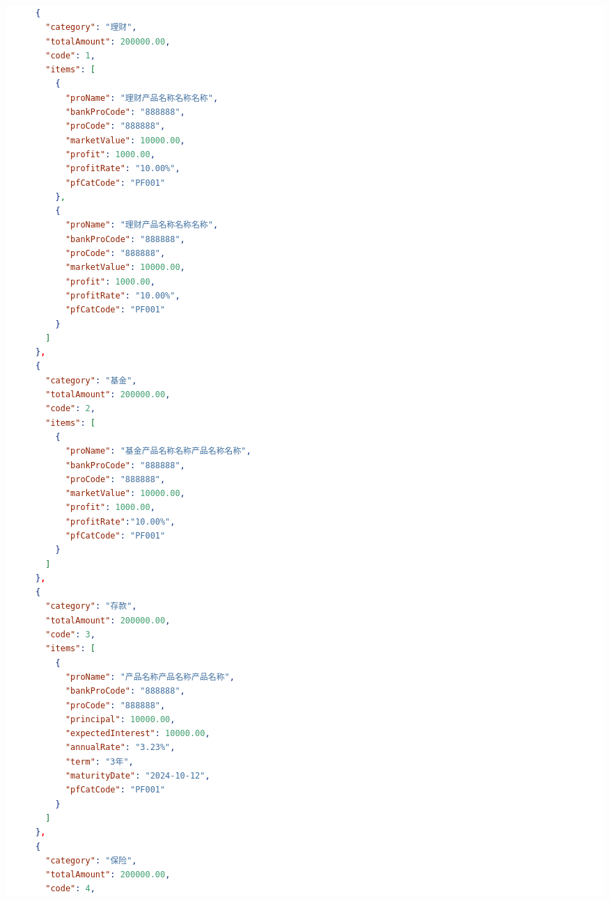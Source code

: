 ```json
      {
        "category": "理财",
        "totalAmount": 200000.00,
        "code": 1,
        "items": [
          {
            "proName": "理财产品名称名称名称",
            "bankProCode": "888888",
            "proCode": "888888",
            "marketValue": 10000.00,
            "profit": 1000.00,
            "profitRate": "10.00%",
            "pfCatCode": "PF001"
          },
          {
            "proName": "理财产品名称名称名称",
            "bankProCode": "888888",
            "proCode": "888888",
            "marketValue": 10000.00,
            "profit": 1000.00,
            "profitRate": "10.00%",
            "pfCatCode": "PF001"
          }
        ]
      },
      {
        "category": "基金",
        "totalAmount": 200000.00,
        "code": 2,
        "items": [
          {
            "proName": "基金产品名称名称产品名称名称",
            "bankProCode": "888888",
            "proCode": "888888",
            "marketValue": 10000.00,
            "profit": 1000.00,
            "profitRate":"10.00%",
            "pfCatCode": "PF001"
          }
        ]
      },
      {
        "category": "存款",
        "totalAmount": 200000.00,
        "code": 3,
        "items": [
          {
            "proName": "产品名称产品名称产品名称",
            "bankProCode": "888888",
            "proCode": "888888",
            "principal": 10000.00,
            "expectedInterest": 10000.00,
            "annualRate": "3.23%",
            "term": "3年",
            "maturityDate": "2024-10-12",
            "pfCatCode": "PF001"
          }
        ]
      },
      {
        "category": "保险",
        "totalAmount": 200000.00,
        "code": 4,
```